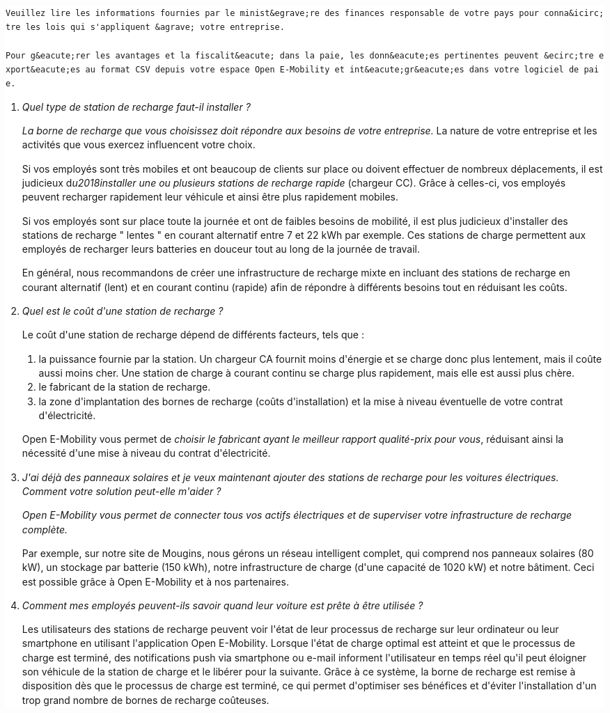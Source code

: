 	Veuillez lire les informations fournies par le minist&egrave;re des finances responsable de votre pays pour conna&icirc;tre les lois qui s'appliquent &agrave; votre entreprise.

	Pour g&eacute;rer les avantages et la fiscalit&eacute; dans la paie, les donn&eacute;es pertinentes peuvent &ecirc;tre export&eacute;es au format CSV depuis votre espace Open E-Mobility et int&eacute;gr&eacute;es dans votre logiciel de paie.


1. _Quel type de station de recharge faut-il installer ?_

	<em>La borne de recharge que vous choisissez doit r&eacute;pondre aux besoins de votre entreprise.</em> La nature de votre entreprise et les activit&eacute;s que vous exercez influencent votre choix.

	Si vos employ&eacute;s sont tr&egrave;s mobiles et ont beaucoup de clients sur place ou doivent effectuer de nombreux d&eacute;placements, il est judicieux d*u2018installer une ou plusieurs stations de recharge rapide* (chargeur CC). Gr&acirc;ce &agrave; celles-ci, vos employ&eacute;s peuvent recharger rapidement leur v&eacute;hicule et ainsi &ecirc;tre plus rapidement mobiles.

	Si vos employ&eacute;s sont sur place toute la journ&eacute;e et ont de faibles besoins de mobilit&eacute;, il est plus judicieux d'installer des stations de recharge " lentes " en courant alternatif entre 7 et 22 kWh par exemple. Ces stations de charge permettent aux employ&eacute;s de recharger leurs batteries en douceur tout au long de la journ&eacute;e de travail.

	En g&eacute;n&eacute;ral, nous recommandons de cr&eacute;er une infrastructure de recharge mixte en incluant des stations de recharge en courant alternatif (lent) et en courant continu (rapide) afin de r&eacute;pondre &agrave; diff&eacute;rents besoins tout en r&eacute;duisant les co&ucirc;ts.


1. _Quel est le co&ucirc;t d'une station de recharge ?_

	Le co&ucirc;t d'une station de recharge d&eacute;pend de diff&eacute;rents facteurs, tels que :

	1. la puissance fournie par la station. Un chargeur CA fournit moins d'&eacute;nergie et se charge donc plus lentement, mais il co&ucirc;te aussi moins cher. Une station de charge &agrave; courant continu se charge plus rapidement, mais elle est aussi plus ch&egrave;re.
	1. le fabricant de la station de recharge.
	1. la zone d'implantation des bornes de recharge (co&ucirc;ts d'installation) et la mise &agrave; niveau &eacute;ventuelle de votre contrat d'&eacute;lectricit&eacute;.

	Open E-Mobility vous permet de *choisir le fabricant ayant le meilleur rapport qualit&eacute;-prix pour vous*, r&eacute;duisant ainsi la n&eacute;cessit&eacute; d'une mise &agrave; niveau du contrat d'&eacute;lectricit&eacute;.


1. _J'ai d&eacute;j&agrave; des panneaux solaires et je veux maintenant ajouter des stations de recharge pour les voitures &eacute;lectriques. Comment votre solution peut-elle m'aider ?_

	<em>Open E-Mobility vous permet de connecter tous vos actifs &eacute;lectriques et de superviser votre infrastructure de recharge compl&egrave;te.</em>

	Par exemple, sur notre site de Mougins, nous g&eacute;rons un r&eacute;seau intelligent complet, qui comprend nos panneaux solaires (80 kW), un stockage par batterie (150 kWh), notre infrastructure de charge (d'une capacit&eacute; de 1020 kW) et notre b&acirc;timent. Ceci est possible gr&acirc;ce &agrave; Open E-Mobility et &agrave; nos partenaires.


1. _Comment mes employ&eacute;s peuvent-ils savoir quand leur voiture est pr&ecirc;te &agrave; &ecirc;tre utilis&eacute;e ?_

	Les utilisateurs des stations de recharge peuvent voir l'&eacute;tat de leur processus de recharge sur leur ordinateur ou leur smartphone en utilisant l'application Open E-Mobility. Lorsque l'&eacute;tat de charge optimal est atteint et que le processus de charge est termin&eacute;, des notifications push via smartphone ou e-mail informent l'utilisateur en temps r&eacute;el qu'il peut &eacute;loigner son v&eacute;hicule de la station de charge et le lib&eacute;rer pour la suivante. Gr&acirc;ce &agrave; ce syst&egrave;me, la borne de recharge est remise &agrave; disposition d&egrave;s que le processus de charge est termin&eacute;, ce qui permet d'optimiser ses b&eacute;n&eacute;fices et d'&eacute;viter l'installation d'un trop grand nombre de bornes de recharge co&ucirc;teuses.
